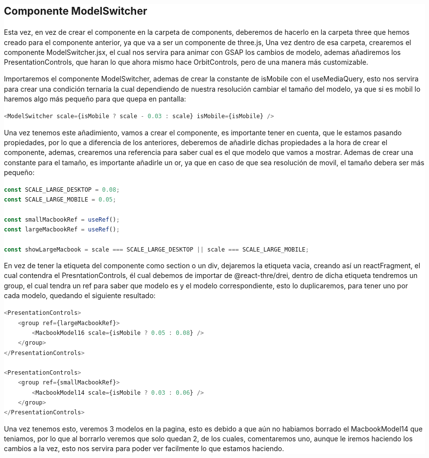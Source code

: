 
## Componente ModelSwitcher

Esta vez, en vez de crear el componente en la carpeta de components, deberemos de hacerlo en la carpeta three que hemos creado para el componente anterior, ya que va a ser un componente de three.js, Una vez dentro de esa carpeta, crearemos el componente ModelSwitcher.jsx, el cual nos servira para animar con GSAP los cambios de modelo, ademas añadiremos los PresentationControls, que haran lo que ahora mismo hace OrbitControls, pero de una manera más customizable.

Importaremos el componente ModelSwitcher, ademas de crear la constante de isMobile con el useMediaQuery, esto nos servira para crear una condición ternaria la cual dependiendo de nuestra resolución cambiar el tamaño del modelo, ya que si es mobil lo haremos algo más pequeño para que quepa en pantalla:

```javascript
<ModelSwitcher scale={isMobile ? scale - 0.03 : scale} isMobile={isMobile} />
```

Una vez tenemos este añadimiento, vamos a crear el componente, es importante tener en cuenta, que le estamos pasando propiedades, por lo que a diferencia de los anteriores, deberemos de añadirle dichas propiedades a la hora de crear el componente, ademas, crearemos una referencia para saber cual es el que modelo que vamos a mostrar. Ademas de crear una constante para el tamaño, es importante añadirle un or, ya que en caso de que sea resolución de movil, el tamaño debera ser más pequeño:

```javascript
const SCALE_LARGE_DESKTOP = 0.08;
const SCALE_LARGE_MOBILE = 0.05;

const smallMacbookRef = useRef();
const largeMacbookRef = useRef();

const showLargeMacbook = scale === SCALE_LARGE_DESKTOP || scale === SCALE_LARGE_MOBILE;
```

En vez de tener la etiqueta del componente como section o un div, dejaremos la etiqueta vacia, creando así un reactFragment, el cual contendra el PresntationControls, él cual debemos de importar de @react-thre/drei, dentro de dicha etiqueta tendremos un group, el cual tendra un ref para saber que modelo es y el modelo correspondiente, esto lo duplicaremos, para tener uno por cada modelo, quedando el siguiente resultado:

```javascript
<PresentationControls>
    <group ref={largeMacbookRef}>
        <MacbookModel16 scale={isMobile ? 0.05 : 0.08} />
    </group>
</PresentationControls>

<PresentationControls>
    <group ref={smallMacbookRef}>
        <MacbookModel14 scale={isMobile ? 0.03 : 0.06} />
    </group>
</PresentationControls>
```

Una vez tenemos esto, veremos 3 modelos en la pagina, esto es debido a que aún no habiamos borrado el MacbookModel14 que teniamos, por lo que al borrarlo veremos que solo quedan 2, de los cuales, comentaremos uno, aunque le iremos haciendo los cambios a la vez, esto nos servira para poder ver facilmente lo que estamos haciendo.
